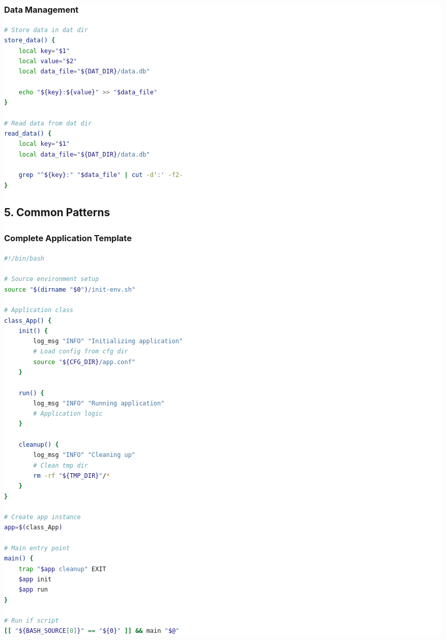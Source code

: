 ### Data Management
```bash
# Store data in dat dir
store_data() {
    local key="$1"
    local value="$2"
    local data_file="${DAT_DIR}/data.db"
    
    echo "${key}:${value}" >> "$data_file"
}

# Read data from dat dir
read_data() {
    local key="$1"
    local data_file="${DAT_DIR}/data.db"
    
    grep "^${key}:" "$data_file" | cut -d':' -f2-
}
```

## 5. Common Patterns

### Complete Application Template
```bash
#!/bin/bash

# Source environment setup
source "$(dirname "$0")/init-env.sh"

# Application class
class_App() {
    init() {
        log_msg "INFO" "Initializing application"
        # Load config from cfg dir
        source "${CFG_DIR}/app.conf"
    }
    
    run() {
        log_msg "INFO" "Running application"
        # Application logic
    }
    
    cleanup() {
        log_msg "INFO" "Cleaning up"
        # Clean tmp dir
        rm -rf "${TMP_DIR}"/*
    }
}

# Create app instance
app=$(class_App)

# Main entry point
main() {
    trap "$app cleanup" EXIT
    $app init
    $app run
}

# Run if script
[[ "${BASH_SOURCE[0]}" == "${0}" ]] && main "$@"
```
